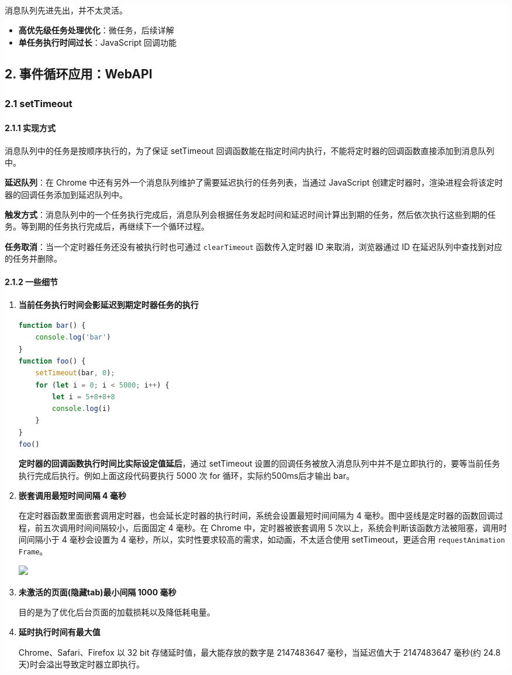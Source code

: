 消息队列先进先出，并不太灵活。

+ **高优先级任务处理优化**：微任务，后续详解
+ **单任务执行时间过长**：JavaScript 回调功能

## 2. 事件循环应用：WebAPI

### 2.1 setTimeout

#### 2.1.1 实现方式

消息队列中的任务是按顺序执行的，为了保证 setTimeout 回调函数能在指定时间内执行，不能将定时器的回调函数直接添加到消息队列中。

**延迟队列**：在 Chrome 中还有另外一个消息队列维护了需要延迟执行的任务列表，当通过 JavaScript 创建定时器时，渲染进程会将该定时器的回调任务添加到延迟队列中。

**触发方式**：消息队列中的一个任务执行完成后，消息队列会根据任务发起时间和延迟时间计算出到期的任务，然后依次执行这些到期的任务。等到期的任务执行完成后，再继续下一个循环过程。

**任务取消**：当一个定时器任务还没有被执行时也可通过 `clearTimeout` 函数传入定时器 ID 来取消，浏览器通过 ID 在延迟队列中查找到对应的任务并删除。

#### 2.1.2 一些细节

1. **当前任务执行时间会影延迟到期定时器任务的执行**

   ```javascript
   function bar() {
       console.log('bar')
   }
   function foo() {
       setTimeout(bar, 0);
       for (let i = 0; i < 5000; i++) {
           let i = 5+8+8+8
           console.log(i)
       }
   }
   foo()
   ```

   **定时器的回调函数执行时间比实际设定值延后**，通过 setTimeout 设置的回调任务被放入消息队列中并不是立即执行的，要等当前任务执行完成后执行。例如上面这段代码要执行 5000 次 for 循环，实际约500ms后才输出 bar。

2. **嵌套调用最短时间间隔 4 毫秒**

   在定时器函数里面嵌套调用定时器，也会延长定时器的执行时间，系统会设置最短时间间隔为 4 毫秒。图中竖线是定时器的函数回调过程，前五次调用时间间隔较小，后面固定 4 毫秒。在 Chrome 中，定时器被嵌套调用 5 次以上，系统会判断该函数方法被阻塞，调用时间间隔小于 4 毫秒会设置为 4 毫秒，所以，实时性要求较高的需求，如动画，不太适合使用 setTimeout，更适合用 `requestAnimationFrame`。

   ![](https://raw.githubusercontent.com/csxiaoyaojianxian/ImageHosting/master/blog/124/04/03.png)

3. **未激活的页面(隐藏tab)最小间隔 1000 毫秒**

   目的是为了优化后台页面的加载损耗以及降低耗电量。

4. **延时执行时间有最大值**

   Chrome、Safari、Firefox 以 32 bit 存储延时值，最大能存放的数字是 2147483647 毫秒，当延迟值大于 2147483647 毫秒(约 24.8 天)时会溢出导致定时器立即执行。
